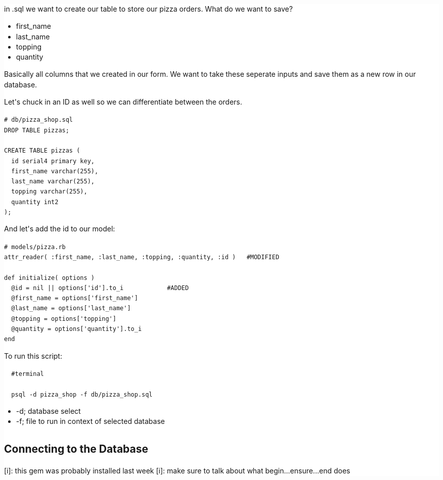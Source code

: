 in .sql we want to create our table to store our pizza orders. What do we want to save?

- first_name
- last_name
- topping
- quantity

Basically all columns that we created in our form. We want to take these seperate inputs and save them as a new row in our database.

Let's chuck in an ID as well so we can differentiate between the orders.

```
# db/pizza_shop.sql
DROP TABLE pizzas;

CREATE TABLE pizzas (
  id serial4 primary key,
  first_name varchar(255),
  last_name varchar(255),
  topping varchar(255),
  quantity int2
);

```

And let's add the id to our model:

```
# models/pizza.rb
attr_reader( :first_name, :last_name, :topping, :quantity, :id )   #MODIFIED

def initialize( options )
  @id = nil || options['id'].to_i            #ADDED
  @first_name = options['first_name']
  @last_name = options['last_name']
  @topping = options['topping']
  @quantity = options['quantity'].to_i
end

```

To run this script:

```
  #terminal

  psql -d pizza_shop -f db/pizza_shop.sql

```

- -d; database select
- -f; file to run in context of selected database

## Connecting to the Database


[i]: this gem was probably installed last week
[i]: make sure to talk about what begin...ensure...end does